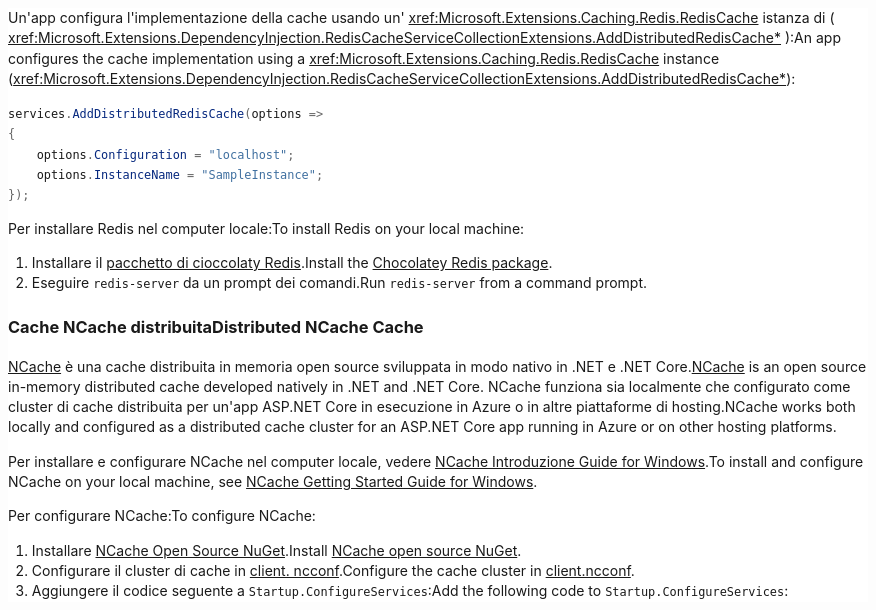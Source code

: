 <span data-ttu-id="a8c01-355">Un'app configura l'implementazione della cache usando un' <xref:Microsoft.Extensions.Caching.Redis.RedisCache> istanza di ( <xref:Microsoft.Extensions.DependencyInjection.RedisCacheServiceCollectionExtensions.AddDistributedRedisCache*> ):</span><span class="sxs-lookup"><span data-stu-id="a8c01-355">An app configures the cache implementation using a <xref:Microsoft.Extensions.Caching.Redis.RedisCache> instance (<xref:Microsoft.Extensions.DependencyInjection.RedisCacheServiceCollectionExtensions.AddDistributedRedisCache*>):</span></span>

```csharp
services.AddDistributedRedisCache(options =>
{
    options.Configuration = "localhost";
    options.InstanceName = "SampleInstance";
});
```

<span data-ttu-id="a8c01-356">Per installare Redis nel computer locale:</span><span class="sxs-lookup"><span data-stu-id="a8c01-356">To install Redis on your local machine:</span></span>

1. <span data-ttu-id="a8c01-357">Installare il [pacchetto di cioccolaty Redis](https://chocolatey.org/packages/redis-64/).</span><span class="sxs-lookup"><span data-stu-id="a8c01-357">Install the [Chocolatey Redis package](https://chocolatey.org/packages/redis-64/).</span></span>
1. <span data-ttu-id="a8c01-358">Eseguire `redis-server` da un prompt dei comandi.</span><span class="sxs-lookup"><span data-stu-id="a8c01-358">Run `redis-server` from a command prompt.</span></span>

### <a name="distributed-ncache-cache"></a><span data-ttu-id="a8c01-359">Cache NCache distribuita</span><span class="sxs-lookup"><span data-stu-id="a8c01-359">Distributed NCache Cache</span></span>

<span data-ttu-id="a8c01-360">[NCache](https://github.com/Alachisoft/NCache) è una cache distribuita in memoria open source sviluppata in modo nativo in .NET e .NET Core.</span><span class="sxs-lookup"><span data-stu-id="a8c01-360">[NCache](https://github.com/Alachisoft/NCache) is an open source in-memory distributed cache developed natively in .NET and .NET Core.</span></span> <span data-ttu-id="a8c01-361">NCache funziona sia localmente che configurato come cluster di cache distribuita per un'app ASP.NET Core in esecuzione in Azure o in altre piattaforme di hosting.</span><span class="sxs-lookup"><span data-stu-id="a8c01-361">NCache works both locally and configured as a distributed cache cluster for an ASP.NET Core app running in Azure or on other hosting platforms.</span></span>

<span data-ttu-id="a8c01-362">Per installare e configurare NCache nel computer locale, vedere [NCache Introduzione Guide for Windows](https://www.alachisoft.com/resources/docs/ncache-oss/getting-started-guide-windows/).</span><span class="sxs-lookup"><span data-stu-id="a8c01-362">To install and configure NCache on your local machine, see [NCache Getting Started Guide for Windows](https://www.alachisoft.com/resources/docs/ncache-oss/getting-started-guide-windows/).</span></span>

<span data-ttu-id="a8c01-363">Per configurare NCache:</span><span class="sxs-lookup"><span data-stu-id="a8c01-363">To configure NCache:</span></span>

1. <span data-ttu-id="a8c01-364">Installare [NCache Open Source NuGet](https://www.nuget.org/packages/Alachisoft.NCache.OpenSource.SDK/).</span><span class="sxs-lookup"><span data-stu-id="a8c01-364">Install [NCache open source NuGet](https://www.nuget.org/packages/Alachisoft.NCache.OpenSource.SDK/).</span></span>
1. <span data-ttu-id="a8c01-365">Configurare il cluster di cache in [client. ncconf](https://www.alachisoft.com/resources/docs/ncache-oss/admin-guide/client-config.html).</span><span class="sxs-lookup"><span data-stu-id="a8c01-365">Configure the cache cluster in [client.ncconf](https://www.alachisoft.com/resources/docs/ncache-oss/admin-guide/client-config.html).</span></span>
1. <span data-ttu-id="a8c01-366">Aggiungere il codice seguente a `Startup.ConfigureServices`:</span><span class="sxs-lookup"><span data-stu-id="a8c01-366">Add the following code to `Startup.ConfigureServices`:</span></span>
